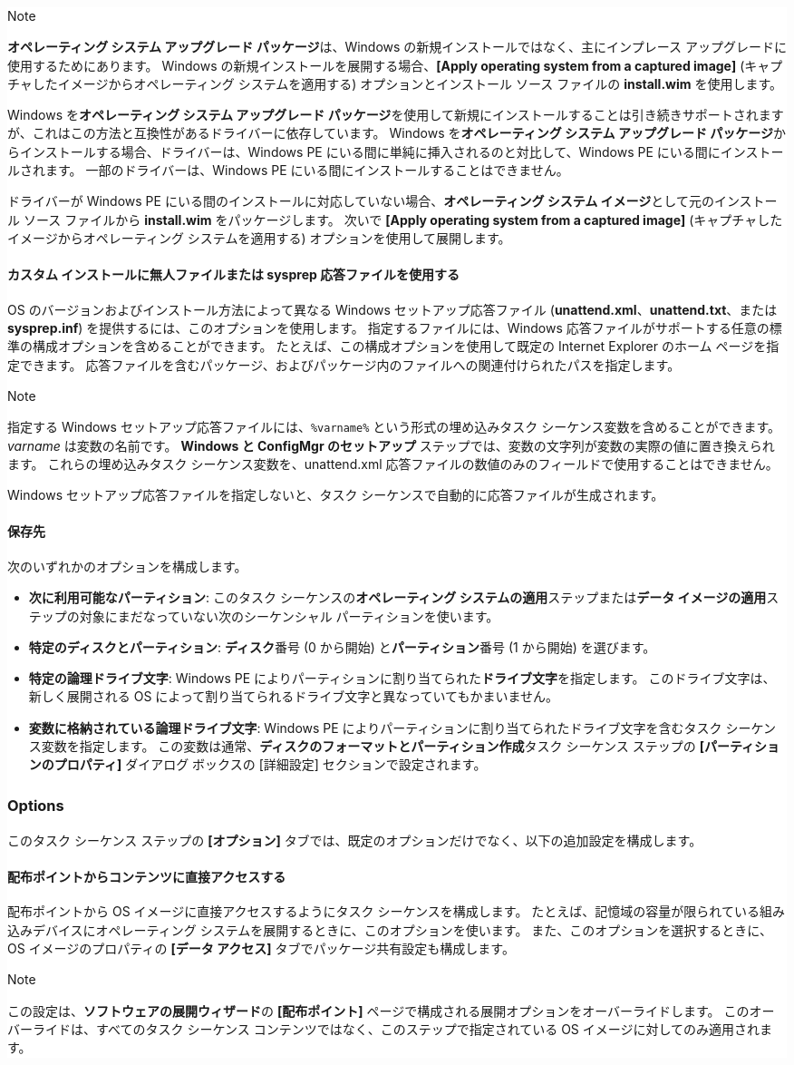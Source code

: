 >[!NOTE]
>**オペレーティング システム アップグレード パッケージ**は、Windows の新規インストールではなく、主にインプレース アップグレードに使用するためにあります。 Windows の新規インストールを展開する場合、**[Apply operating system from a captured image]** \(キャプチャしたイメージからオペレーティング システムを適用する\) オプションとインストール ソース ファイルの **install.wim** を使用します。
>
>Windows を**オペレーティング システム アップグレード パッケージ**を使用して新規にインストールすることは引き続きサポートされますが、これはこの方法と互換性があるドライバーに依存しています。 Windows を**オペレーティング システム アップグレード パッケージ**からインストールする場合、ドライバーは、Windows PE にいる間に単純に挿入されるのと対比して、Windows PE にいる間にインストールされます。 一部のドライバーは、Windows PE にいる間にインストールすることはできません。
>
>ドライバーが Windows PE にいる間のインストールに対応していない場合、**オペレーティング システム イメージ**として元のインストール ソース ファイルから **install.wim** をパッケージします。 次いで **[Apply operating system from a captured image]** \(キャプチャしたイメージからオペレーティング システムを適用する\) オプションを使用して展開します。

#### <a name="use-an-unattended-or-sysprep-answer-file-for-a-custom-installation"></a>カスタム インストールに無人ファイルまたは sysprep 応答ファイルを使用する
 OS のバージョンおよびインストール方法によって異なる Windows セットアップ応答ファイル (**unattend.xml**、**unattend.txt**、または **sysprep.inf**) を提供するには、このオプションを使用します。 指定するファイルには、Windows 応答ファイルがサポートする任意の標準の構成オプションを含めることができます。 たとえば、この構成オプションを使用して既定の Internet Explorer のホーム ページを指定できます。 応答ファイルを含むパッケージ、およびパッケージ内のファイルへの関連付けられたパスを指定します。  

 > [!NOTE]  
 >  指定する Windows セットアップ応答ファイルには、`%varname%` という形式の埋め込みタスク シーケンス変数を含めることができます。*varname* は変数の名前です。 **Windows と ConfigMgr のセットアップ** ステップでは、変数の文字列が変数の実際の値に置き換えられます。 これらの埋め込みタスク シーケンス変数を、unattend.xml 応答ファイルの数値のみのフィールドで使用することはできません。  

 Windows セットアップ応答ファイルを指定しないと、タスク シーケンスで自動的に応答ファイルが生成されます。  

#### <a name="destination"></a>保存先  
 次のいずれかのオプションを構成します。  

 - **次に利用可能なパーティション**: このタスク シーケンスの**オペレーティング システムの適用**ステップまたは**データ イメージの適用**ステップの対象にまだなっていない次のシーケンシャル パーティションを使います。  

 - **特定のディスクとパーティション**: **ディスク**番号 (0 から開始) と**パーティション**番号 (1 から開始) を選びます。  

 - **特定の論理ドライブ文字**: Windows PE によりパーティションに割り当てられた**ドライブ文字**を指定します。 このドライブ文字は、新しく展開される OS によって割り当てられるドライブ文字と異なっていてもかまいません。  

 - **変数に格納されている論理ドライブ文字**: Windows PE によりパーティションに割り当てられたドライブ文字を含むタスク シーケンス変数を指定します。 この変数は通常、**ディスクのフォーマットとパーティション作成**タスク シーケンス ステップの **[パーティションのプロパティ]** ダイアログ ボックスの [詳細設定] セクションで設定されます。  


### <a name="options"></a>Options  

 このタスク シーケンス ステップの **[オプション]** タブでは、既定のオプションだけでなく、以下の追加設定を構成します。  

#### <a name="access-content-directly-from-the-distribution-point"></a>配布ポイントからコンテンツに直接アクセスする
 配布ポイントから OS イメージに直接アクセスするようにタスク シーケンスを構成します。 たとえば、記憶域の容量が限られている組み込みデバイスにオペレーティング システムを展開するときに、このオプションを使います。 また、このオプションを選択するときに、OS イメージのプロパティの **[データ アクセス]** タブでパッケージ共有設定も構成します。  

 > [!NOTE]  
 >  この設定は、**ソフトウェアの展開ウィザード**の **[配布ポイント]** ページで構成される展開オプションをオーバーライドします。 このオーバーライドは、すべてのタスク シーケンス コンテンツではなく、このステップで指定されている OS イメージに対してのみ適用されます。  
